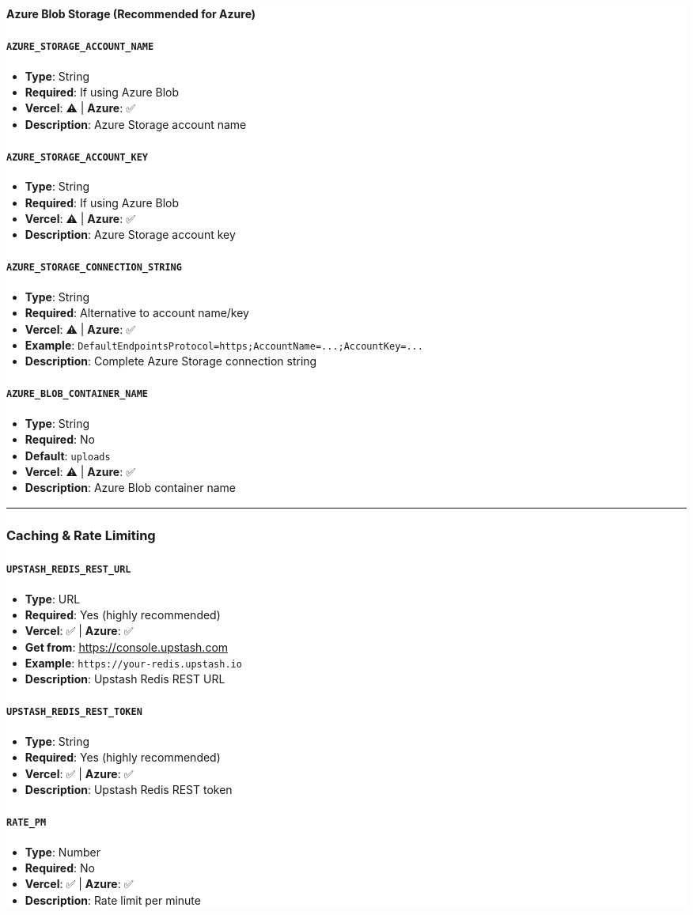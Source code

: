 #### Azure Blob Storage (Recommended for Azure)

#### `AZURE_STORAGE_ACCOUNT_NAME`
- **Type**: String
- **Required**: If using Azure Blob
- **Vercel**: ⚠️ | **Azure**: ✅
- **Description**: Azure Storage account name

#### `AZURE_STORAGE_ACCOUNT_KEY`
- **Type**: String
- **Required**: If using Azure Blob
- **Vercel**: ⚠️ | **Azure**: ✅
- **Description**: Azure Storage account key

#### `AZURE_STORAGE_CONNECTION_STRING`
- **Type**: String
- **Required**: Alternative to account name/key
- **Vercel**: ⚠️ | **Azure**: ✅
- **Example**: `DefaultEndpointsProtocol=https;AccountName=...;AccountKey=...`
- **Description**: Complete Azure Storage connection string

#### `AZURE_BLOB_CONTAINER_NAME`
- **Type**: String
- **Required**: No
- **Default**: `uploads`
- **Vercel**: ⚠️ | **Azure**: ✅
- **Description**: Azure Blob container name

---

### Caching & Rate Limiting

#### `UPSTASH_REDIS_REST_URL`
- **Type**: URL
- **Required**: Yes (highly recommended)
- **Vercel**: ✅ | **Azure**: ✅
- **Get from**: https://console.upstash.com
- **Example**: `https://your-redis.upstash.io`
- **Description**: Upstash Redis REST URL

#### `UPSTASH_REDIS_REST_TOKEN`
- **Type**: String
- **Required**: Yes (highly recommended)
- **Vercel**: ✅ | **Azure**: ✅
- **Description**: Upstash Redis REST token

#### `RATE_PM`
- **Type**: Number
- **Required**: No
- **Vercel**: ✅ | **Azure**: ✅
- **Description**: Rate limit per minute
